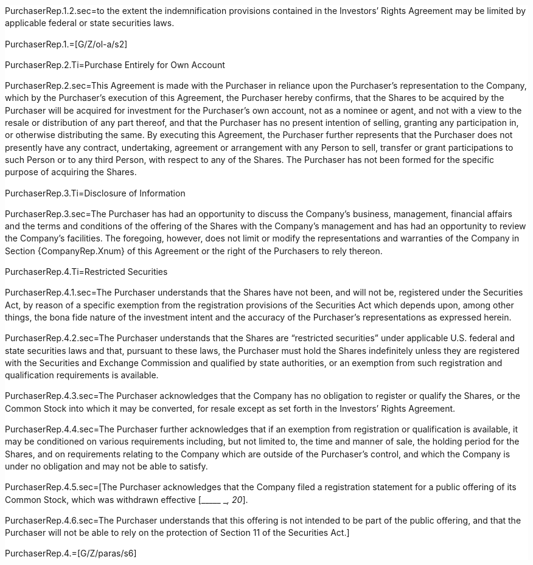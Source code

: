 PurchaserRep.1.2.sec=to the extent the indemnification provisions contained in the Investors’ Rights Agreement may be limited by applicable federal or state securities laws.

PurchaserRep.1.=[G/Z/ol-a/s2]

PurchaserRep.2.Ti=Purchase Entirely for Own Account

PurchaserRep.2.sec=This Agreement is made with the Purchaser in reliance upon the Purchaser’s representation to the Company, which by the Purchaser’s execution of this Agreement, the Purchaser hereby confirms, that the Shares to be acquired by the Purchaser will be acquired for investment for the Purchaser’s own account, not as a nominee or agent, and not with a view to the resale or distribution of any part thereof, and that the Purchaser has no present intention of selling, granting any participation in, or otherwise distributing the same. By executing this Agreement, the Purchaser further represents that the Purchaser does not presently have any contract, undertaking, agreement or arrangement with any Person to sell, transfer or grant participations to such Person or to any third Person, with respect to any of the Shares. The Purchaser has not been formed for the specific purpose of acquiring the Shares.

PurchaserRep.3.Ti=Disclosure of Information

PurchaserRep.3.sec=The Purchaser has had an opportunity to discuss the Company’s business, management, financial affairs and the terms and conditions of the offering of the Shares with the Company’s management and has had an opportunity to review the Company’s facilities. The foregoing, however, does not limit or modify the representations and warranties of the Company in Section {CompanyRep.Xnum} of this Agreement or the right of the Purchasers to rely thereon.

PurchaserRep.4.Ti=Restricted Securities

PurchaserRep.4.1.sec=The Purchaser understands that the Shares have not been, and will not be, registered under the Securities Act, by reason of a specific exemption from the registration provisions of the Securities Act which depends upon, among other things, the bona fide nature of the investment intent and the accuracy of the Purchaser’s representations as expressed herein.

PurchaserRep.4.2.sec=The Purchaser understands that the Shares are “restricted securities” under applicable U.S. federal and state securities laws and that, pursuant to these laws, the Purchaser must hold the Shares indefinitely unless they are registered with the Securities and Exchange Commission and qualified by state authorities, or an exemption from such registration and qualification requirements is available.

PurchaserRep.4.3.sec=The Purchaser acknowledges that the Company has no obligation to register or qualify the Shares, or the Common Stock into which it may be converted, for resale except as set forth in the Investors’ Rights Agreement.

PurchaserRep.4.4.sec=The Purchaser further acknowledges that if an exemption from registration or qualification is available, it may be conditioned on various requirements including, but not limited to, the time and manner of sale, the holding period for the Shares, and on requirements relating to the Company which are outside of the Purchaser’s control, and which the Company is under no obligation and may not be able to satisfy. 

PurchaserRep.4.5.sec=[The Purchaser acknowledges that the Company filed a registration statement for a public offering of its Common Stock, which was withdrawn effective [_____ __, 20_].

PurchaserRep.4.6.sec=The Purchaser understands that this offering is not intended to be part of the public offering, and that the Purchaser will not be able to rely on the protection of Section 11 of the Securities Act.]

PurchaserRep.4.=[G/Z/paras/s6]
